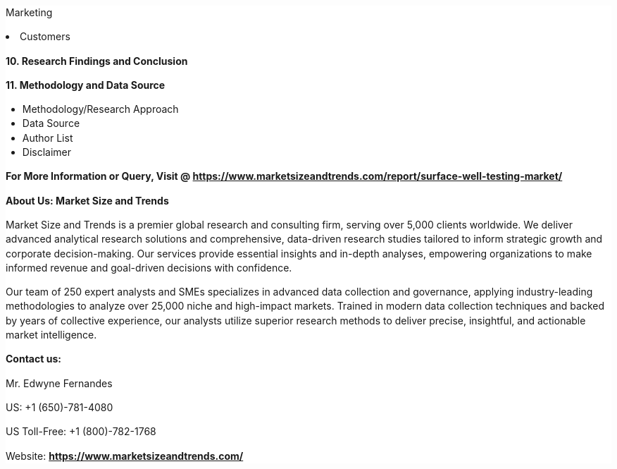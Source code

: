 Marketing</li><li>Customers</li></ul><p><strong>10. Research Findings and Conclusion</strong></p><p><strong>11. Methodology and Data Source</strong></p><ul><li>Methodology/Research Approach</li><li>Data Source</li><li>Author List</li><li>Disclaimer</li></ul></p><p><strong>For More Information or Query, Visit @ <a href="https://www.marketsizeandtrends.com/report/surface-well-testing-market/">https://www.marketsizeandtrends.com/report/surface-well-testing-market/</a></strong></p><p><strong>About Us: Market Size and Trends</strong></p><p>Market Size and Trends is a premier global research and consulting firm, serving over 5,000 clients worldwide. We deliver advanced analytical research solutions and comprehensive, data-driven research studies tailored to inform strategic growth and corporate decision-making. Our services provide essential insights and in-depth analyses, empowering organizations to make informed revenue and goal-driven decisions with confidence.</p><p>Our team of 250 expert analysts and SMEs specializes in advanced data collection and governance, applying industry-leading methodologies to analyze over 25,000 niche and high-impact markets. Trained in modern data collection techniques and backed by years of collective experience, our analysts utilize superior research methods to deliver precise, insightful, and actionable market intelligence.</p><p><strong>Contact us:</strong></p><p>Mr. Edwyne Fernandes</p><p>US: +1 (650)-781-4080</p><p>US Toll-Free: +1 (800)-782-1768</p><p>Website: <strong><a href="https://www.marketsizeandtrends.com/">https://www.marketsizeandtrends.com/</a></strong></p>
